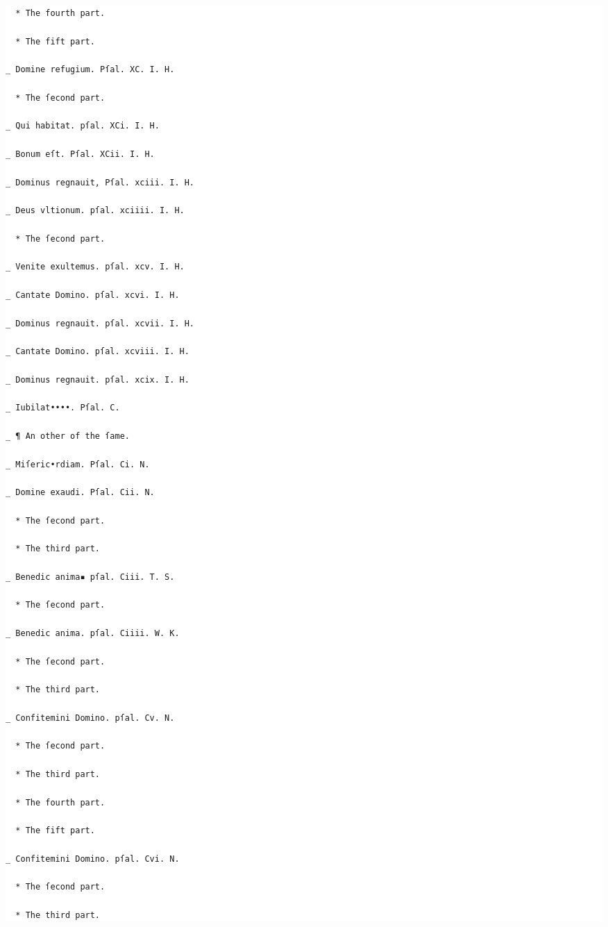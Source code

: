       * The fourth part.

      * The fift part.

    _ Domine refugium. Pſal. XC. I. H.

      * The ſecond part.

    _ Qui habitat. pſal. XCi. I. H.

    _ Bonum eſt. Pſal. XCii. I. H.

    _ Dominus regnauit, Pſal. xciii. I. H.

    _ Deus vltionum. pſal. xciiii. I. H.

      * The ſecond part.

    _ Venite exultemus. pſal. xcv. I. H.

    _ Cantate Domino. pſal. xcvi. I. H.

    _ Dominus regnauit. pſal. xcvii. I. H.

    _ Cantate Domino. pſal. xcviii. I. H.

    _ Dominus regnauit. pſal. xcix. I. H.

    _ Iubilat••••. Pſal. C.

    _ ¶ An other of the ſame.

    _ Miſeric•rdiam. Pſal. Ci. N.

    _ Domine exaudi. Pſal. Cii. N.

      * The ſecond part.

      * The third part.

    _ Benedic anima▪ pſal. Ciii. T. S.

      * The ſecond part.

    _ Benedic anima. pſal. Ciiii. W. K.

      * The ſecond part.

      * The third part.

    _ Confitemini Domino. pſal. Cv. N.

      * The ſecond part.

      * The third part.

      * The fourth part.

      * The fift part.

    _ Confitemini Domino. pſal. Cvi. N.

      * The ſecond part.

      * The third part.
